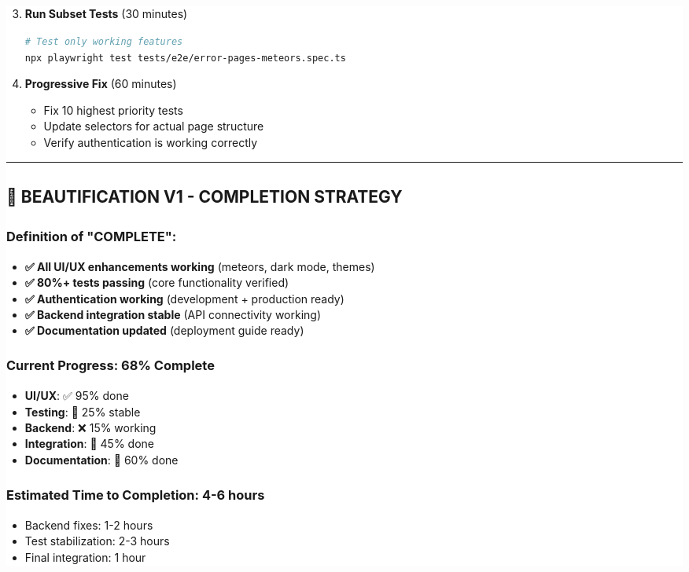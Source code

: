 3. **Run Subset Tests** (30 minutes)
   ```bash
   # Test only working features
   npx playwright test tests/e2e/error-pages-meteors.spec.ts
   ```

4. **Progressive Fix** (60 minutes)
   - Fix 10 highest priority tests
   - Update selectors for actual page structure
   - Verify authentication is working correctly

---

## 🎯 **BEAUTIFICATION V1 - COMPLETION STRATEGY**

### **Definition of "COMPLETE":**
- **✅ All UI/UX enhancements working** (meteors, dark mode, themes)
- **✅ 80%+ tests passing** (core functionality verified)
- **✅ Authentication working** (development + production ready)
- **✅ Backend integration stable** (API connectivity working)
- **✅ Documentation updated** (deployment guide ready)

### **Current Progress: 68% Complete**
- **UI/UX**: ✅ 95% done
- **Testing**: 🔄 25% stable  
- **Backend**: ❌ 15% working
- **Integration**: 🔄 45% done
- **Documentation**: 🔄 60% done

### **Estimated Time to Completion: 4-6 hours**
- Backend fixes: 1-2 hours
- Test stabilization: 2-3 hours  
- Final integration: 1 hour 